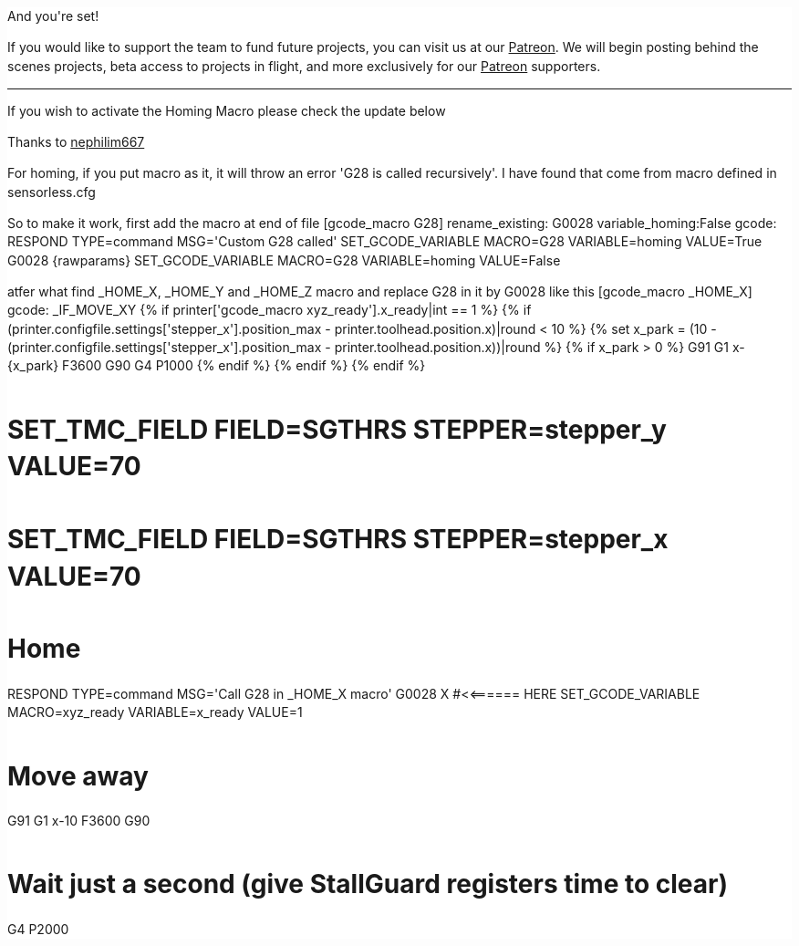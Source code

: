 And you're set!

If you would like to support the team to fund future projects, you can visit us at our [Patreon](https://www.patreon.com/D3vilDesign). We will begin posting behind the scenes projects, beta access to projects in flight, and more exclusively for our [Patreon](https://www.patreon.com/D3vilDesign) supporters.

-----------
If you wish to activate the Homing Macro please check the update below 

Thanks to [nephilim667](https://github.com/nephilim667)

For homing, if you put macro as it, it will throw an error 'G28 is called recursively'.
I have found that come from macro defined in sensorless.cfg

So to make it work, first add the macro at end of file
[gcode_macro G28]
rename_existing: G0028
variable_homing:False
gcode:
  RESPOND TYPE=command MSG='Custom G28 called'
  SET_GCODE_VARIABLE MACRO=G28 VARIABLE=homing VALUE=True
  G0028 {rawparams}
  SET_GCODE_VARIABLE MACRO=G28 VARIABLE=homing VALUE=False

atfer what find _HOME_X, _HOME_Y and _HOME_Z macro and replace G28 in it by G0028 like this
[gcode_macro _HOME_X]
gcode:
  _IF_MOVE_XY
  {% if printer['gcode_macro xyz_ready'].x_ready|int == 1 %}
    {% if (printer.configfile.settings['stepper_x'].position_max - printer.toolhead.position.x)|round < 10 %}
      {% set x_park = (10 - (printer.configfile.settings['stepper_x'].position_max - printer.toolhead.position.x))|round %}
      {% if x_park > 0 %}
        G91
       G1 x-{x_park} F3600
        G90
        G4 P1000
      {% endif %}
    {% endif %}
  {% endif %}
  
# SET_TMC_FIELD FIELD=SGTHRS STEPPER=stepper_y VALUE=70
# SET_TMC_FIELD FIELD=SGTHRS STEPPER=stepper_x VALUE=70
# Home
  RESPOND TYPE=command MSG='Call G28 in _HOME_X macro'
  G0028 X #<<====== HERE
  SET_GCODE_VARIABLE MACRO=xyz_ready VARIABLE=x_ready VALUE=1
# Move away
  G91
  G1 x-10 F3600
  G90
# Wait just a second (give StallGuard registers time to clear)
 G4 P2000
